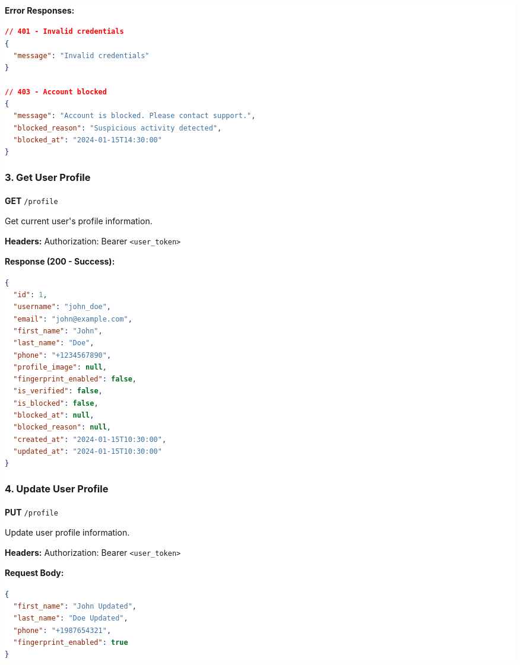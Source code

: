 **Error Responses:**
```json
// 401 - Invalid credentials
{
  "message": "Invalid credentials"
}

// 403 - Account blocked
{
  "message": "Account is blocked. Please contact support.",
  "blocked_reason": "Suspicious activity detected",
  "blocked_at": "2024-01-15T14:30:00"
}
```

### 3. Get User Profile
**GET** `/profile`

Get current user's profile information.

**Headers:** Authorization: Bearer `<user_token>`

**Response (200 - Success):**
```json
{
  "id": 1,
  "username": "john_doe",
  "email": "john@example.com",
  "first_name": "John",
  "last_name": "Doe",
  "phone": "+1234567890",
  "profile_image": null,
  "fingerprint_enabled": false,
  "is_verified": false,
  "is_blocked": false,
  "blocked_at": null,
  "blocked_reason": null,
  "created_at": "2024-01-15T10:30:00",
  "updated_at": "2024-01-15T10:30:00"
}
```

### 4. Update User Profile
**PUT** `/profile`

Update user profile information.

**Headers:** Authorization: Bearer `<user_token>`

**Request Body:**
```json
{
  "first_name": "John Updated",
  "last_name": "Doe Updated",
  "phone": "+1987654321",
  "fingerprint_enabled": true
}
```
